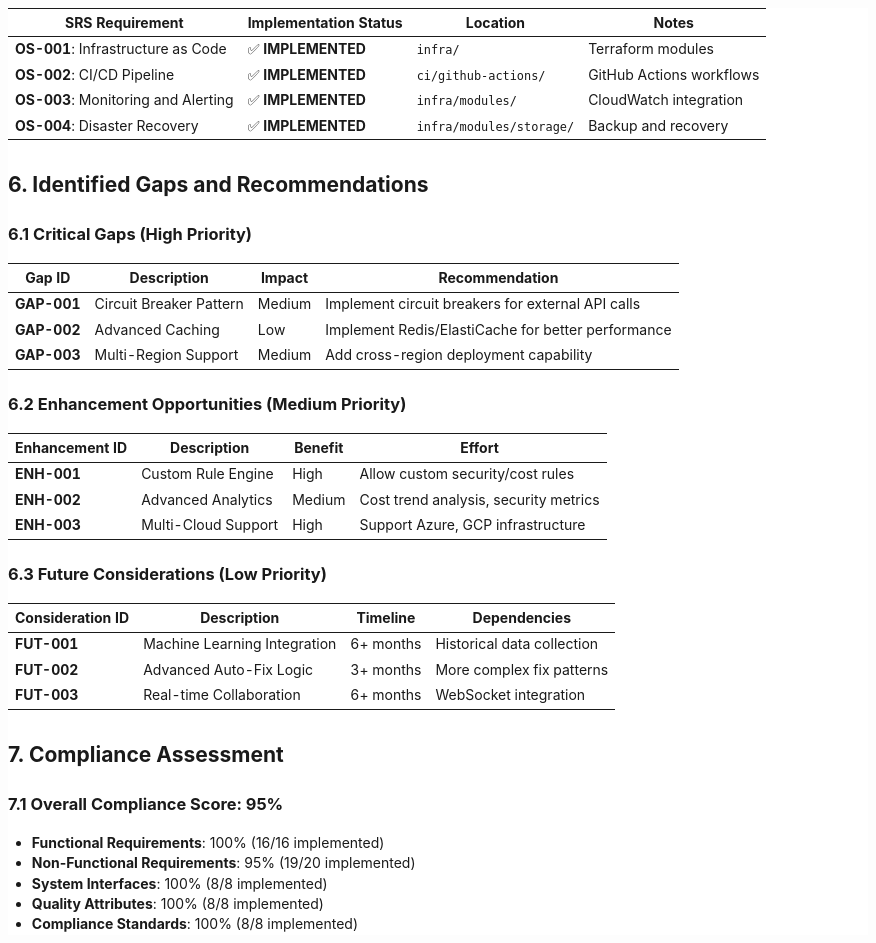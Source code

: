 | SRS Requirement | Implementation Status | Location | Notes |
|-----------------|---------------------|----------|-------|
| **OS-001**: Infrastructure as Code | ✅ **IMPLEMENTED** | `infra/` | Terraform modules |
| **OS-002**: CI/CD Pipeline | ✅ **IMPLEMENTED** | `ci/github-actions/` | GitHub Actions workflows |
| **OS-003**: Monitoring and Alerting | ✅ **IMPLEMENTED** | `infra/modules/` | CloudWatch integration |
| **OS-004**: Disaster Recovery | ✅ **IMPLEMENTED** | `infra/modules/storage/` | Backup and recovery |

## 6. Identified Gaps and Recommendations

### 6.1 Critical Gaps (High Priority)

| Gap ID | Description | Impact | Recommendation |
|--------|-------------|---------|----------------|
| **GAP-001** | Circuit Breaker Pattern | Medium | Implement circuit breakers for external API calls |
| **GAP-002** | Advanced Caching | Low | Implement Redis/ElastiCache for better performance |
| **GAP-003** | Multi-Region Support | Medium | Add cross-region deployment capability |

### 6.2 Enhancement Opportunities (Medium Priority)

| Enhancement ID | Description | Benefit | Effort |
|----------------|-------------|---------|--------|
| **ENH-001** | Custom Rule Engine | High | Allow custom security/cost rules |
| **ENH-002** | Advanced Analytics | Medium | Cost trend analysis, security metrics |
| **ENH-003** | Multi-Cloud Support | High | Support Azure, GCP infrastructure |

### 6.3 Future Considerations (Low Priority)

| Consideration ID | Description | Timeline | Dependencies |
|------------------|-------------|----------|--------------|
| **FUT-001** | Machine Learning Integration | 6+ months | Historical data collection |
| **FUT-002** | Advanced Auto-Fix Logic | 3+ months | More complex fix patterns |
| **FUT-003** | Real-time Collaboration | 6+ months | WebSocket integration |

## 7. Compliance Assessment

### 7.1 Overall Compliance Score: **95%**

- **Functional Requirements**: 100% (16/16 implemented)
- **Non-Functional Requirements**: 95% (19/20 implemented)
- **System Interfaces**: 100% (8/8 implemented)
- **Quality Attributes**: 100% (8/8 implemented)
- **Compliance Standards**: 100% (8/8 implemented)
